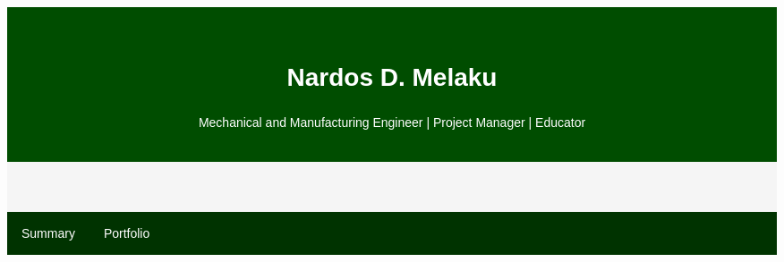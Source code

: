 <!DOCTYPE html>
<html lang="en">
<head>
    <meta charset="UTF-8">
    <meta name="viewport" content="width=device-width, initial-scale=1.0">
    <title>Nardos D. Melaku - Portfolio</title>
    <style>
        body {
            font-family: Arial, sans-serif;
            margin: 0;
            padding: 0;
            background-color: #f5f5f5;
            color: #333;
        }
        header {
            background-color: #004d00;
            color: white;
            padding: 20px;
            text-align: center;
        }
        nav {
            background-color: #003300;
            overflow: hidden;
        }
        nav a {
            float: left;
            display: block;
            color: white;
            text-align: center;
            padding: 14px 16px;
            text-decoration: none;
        }
        nav a:hover {
            background-color: #002200;
        }
        .content {
            padding: 20px;
        }
        .portfolio-item {
            background-color: white;
            margin: 10px 0;
            padding: 20px;
            border: 1px solid #ddd;
            border-radius: 5px;
        }
        footer {
            background-color: #004d00;
            color: white;
            text-align: center;
            padding: 10px;
            position: fixed;
            width: 100%;
            bottom: 0;
        }
    </style>
</head>
<body>
    <header>
        <h1>Nardos D. Melaku</h1>
        <p>Mechanical and Manufacturing Engineer | Project Manager | Educator</p>
    </header>
    <nav>
        <a href="#summary">Summary</a>
        <a href="#portfolio">Portfolio</a>